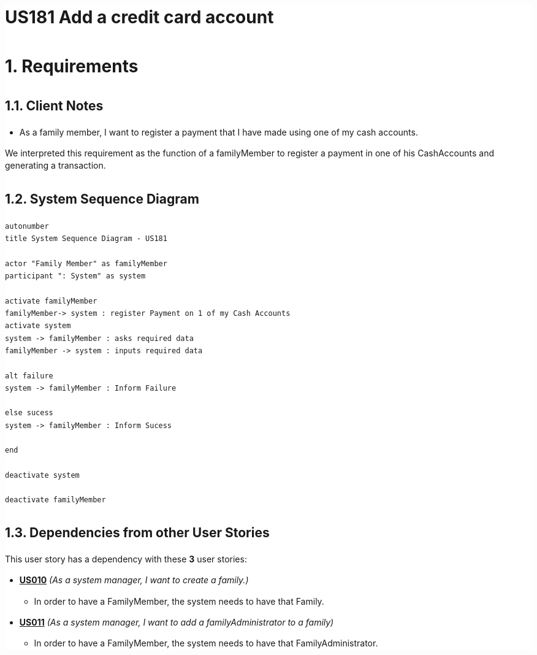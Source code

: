 # US181 Add a credit card account

# 1. Requirements

## 1.1. Client Notes

- As a family member, I want to register a payment that I have made using one of my cash accounts.

We interpreted this requirement as the function of a familyMember to register a payment in one of his CashAccounts and generating a transaction.



## 1.2. System Sequence Diagram

```puml
autonumber
title System Sequence Diagram - US181

actor "Family Member" as familyMember
participant ": System" as system

activate familyMember
familyMember-> system : register Payment on 1 of my Cash Accounts
activate system
system -> familyMember : asks required data
familyMember -> system : inputs required data

alt failure
system -> familyMember : Inform Failure

else sucess
system -> familyMember : Inform Sucess

end

deactivate system

deactivate familyMember
```

## 1.3. Dependencies from other User Stories

This user story has a dependency with these **3** user stories:

- **[US010](US101_AddFamily.md)** *(As a system manager, I want to create a family.)*
    - In order to have a FamilyMember, the system needs to have that Family.

- **[US011](US101_AddFamilyAdministrator.md)** *(As a system manager, I want to add a familyAdministrator to a family)*
  - In order to have a FamilyMember, the system needs to have that FamilyAdministrator.  
